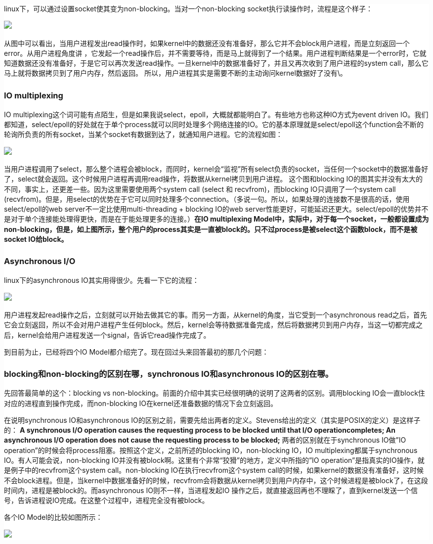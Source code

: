 linux下，可以通过设置socket使其变为non-blocking。当对一个non-blocking socket执行读操作时，流程是这个样子：

![](../pic/0_128055089469yL.gif)

从图中可以看出，当用户进程发出read操作时，如果kernel中的数据还没有准备好，那么它并不会block用户进程，而是立刻返回一个error。从用户进程角度讲 ，它发起一个read操作后，并不需要等待，而是马上就得到了一个结果。用户进程判断结果是一个error时，它就知道数据还没有准备好，于是它可以再次发送read操作。一旦kernel中的数据准备好了，并且又再次收到了用户进程的system call，那么它马上就将数据拷贝到了用户内存，然后返回。
所以，用户进程其实是需要不断的主动询问kernel数据好了没有\\。

### **IO multiplexing**

IO multiplexing这个词可能有点陌生，但是如果我说select，epoll，大概就都能明白了。有些地方也称这种IO方式为event driven IO。我们都知道，select/epoll的好处就在于单个process就可以同时处理多个网络连接的IO。它的基本原理就是select/epoll这个function会不断的轮询所负责的所有socket，当某个socket有数据到达了，就通知用户进程。它的流程如图：

![](..\pic\0_1280551028YEeQ.gif)

当用户进程调用了select，那么整个进程会被block，而同时，kernel会“监视”所有select负责的socket，当任何一个socket中的数据准备好了，select就会返回。这个时候用户进程再调用read操作，将数据从kernel拷贝到用户进程。
这个图和blocking IO的图其实并没有太大的不同，事实上，还更差一些。因为这里需要使用两个system call (select 和 recvfrom)，而blocking IO只调用了一个system call (recvfrom)。但是，用select的优势在于它可以同时处理多个connection。（多说一句。所以，如果处理的连接数不是很高的话，使用select/epoll的web server不一定比使用multi-threading + blocking IO的web server性能更好，可能延迟还更大。select/epoll的优势并不是对于单个连接能处理得更快，而是在于能处理更多的连接。）**在IO multiplexing Model中，实际中，对于每一个socket，一般都设置成为non-blocking，但是，如上图所示，整个用户的process其实是一直被block的。只不过process是被select这个函数block，而不是被socket IO给block。**

###  **Asynchronous I/O**

linux下的asynchronous IO其实用得很少。先看一下它的流程：

![](..\pic\0_1280551287S777.gif)

用户进程发起read操作之后，立刻就可以开始去做其它的事。而另一方面，从kernel的角度，当它受到一个asynchronous read之后，首先它会立刻返回，所以不会对用户进程产生任何block。然后，kernel会等待数据准备完成，然后将数据拷贝到用户内存，当这一切都完成之后，kernel会给用户进程发送一个signal，告诉它read操作完成了。

到目前为止，已经将四个IO Model都介绍完了。现在回过头来回答最初的那几个问题：

### blocking和non-blocking的区别在哪，synchronous IO和asynchronous IO的区别在哪。

先回答最简单的这个：blocking vs non-blocking。前面的介绍中其实已经很明确的说明了这两者的区别。调用blocking IO会一直block住对应的进程直到操作完成，而non-blocking IO在kernel还准备数据的情况下会立刻返回。

在说明synchronous IO和asynchronous IO的区别之前，需要先给出两者的定义。Stevens给出的定义（其实是POSIX的定义）是这样子的：
    **A synchronous I/O operation causes the requesting process to be blocked until that I/O operationcompletes;    An asynchronous I/O operation does not cause the requesting process to be blocked;** 
两者的区别就在于synchronous IO做”IO operation”的时候会将process阻塞。按照这个定义，之前所述的blocking IO，non-blocking IO，IO multiplexing都属于synchronous IO。有人可能会说，non-blocking IO并没有被block啊。这里有个非常“狡猾”的地方，定义中所指的”IO operation”是指真实的IO操作，就是例子中的recvfrom这个system call。non-blocking IO在执行recvfrom这个system call的时候，如果kernel的数据没有准备好，这时候不会block进程。但是，当kernel中数据准备好的时候，recvfrom会将数据从kernel拷贝到用户内存中，这个时候进程是被block了，在这段时间内，进程是被block的。而asynchronous IO则不一样，当进程发起IO 操作之后，就直接返回再也不理睬了，直到kernel发送一个信号，告诉进程说IO完成。在这整个过程中，进程完全没有被block。

各个IO Model的比较如图所示：

![](..\pic\0_1280551552NVgW.gif)

